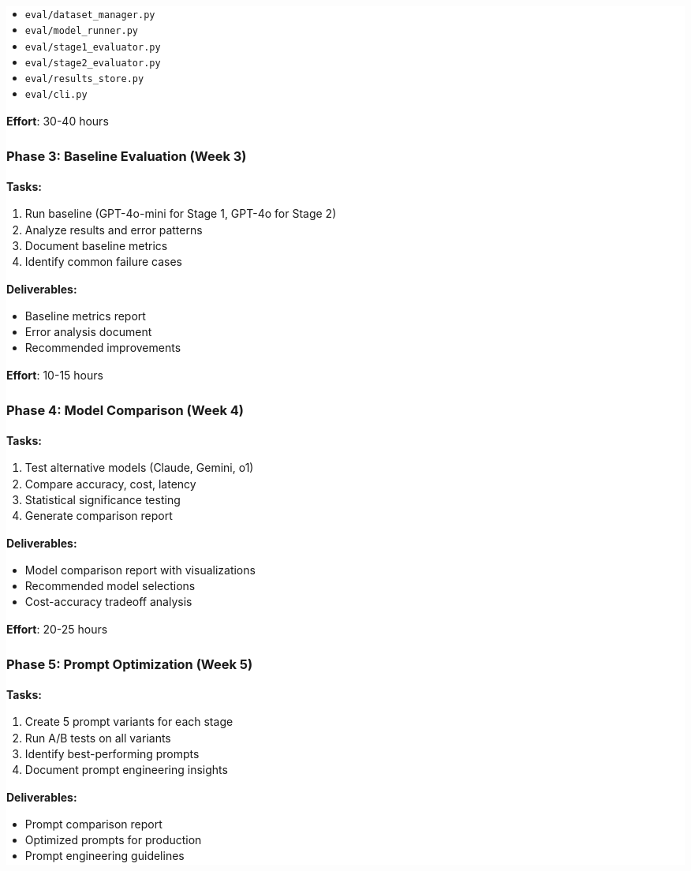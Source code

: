 - `eval/dataset_manager.py`
- `eval/model_runner.py`
- `eval/stage1_evaluator.py`
- `eval/stage2_evaluator.py`
- `eval/results_store.py`
- `eval/cli.py`

**Effort**: 30-40 hours

### Phase 3: Baseline Evaluation (Week 3)

**Tasks:**

1. Run baseline (GPT-4o-mini for Stage 1, GPT-4o for Stage 2)
2. Analyze results and error patterns
3. Document baseline metrics
4. Identify common failure cases

**Deliverables:**

- Baseline metrics report
- Error analysis document
- Recommended improvements

**Effort**: 10-15 hours

### Phase 4: Model Comparison (Week 4)

**Tasks:**

1. Test alternative models (Claude, Gemini, o1)
2. Compare accuracy, cost, latency
3. Statistical significance testing
4. Generate comparison report

**Deliverables:**

- Model comparison report with visualizations
- Recommended model selections
- Cost-accuracy tradeoff analysis

**Effort**: 20-25 hours

### Phase 5: Prompt Optimization (Week 5)

**Tasks:**

1. Create 5 prompt variants for each stage
2. Run A/B tests on all variants
3. Identify best-performing prompts
4. Document prompt engineering insights

**Deliverables:**

- Prompt comparison report
- Optimized prompts for production
- Prompt engineering guidelines
